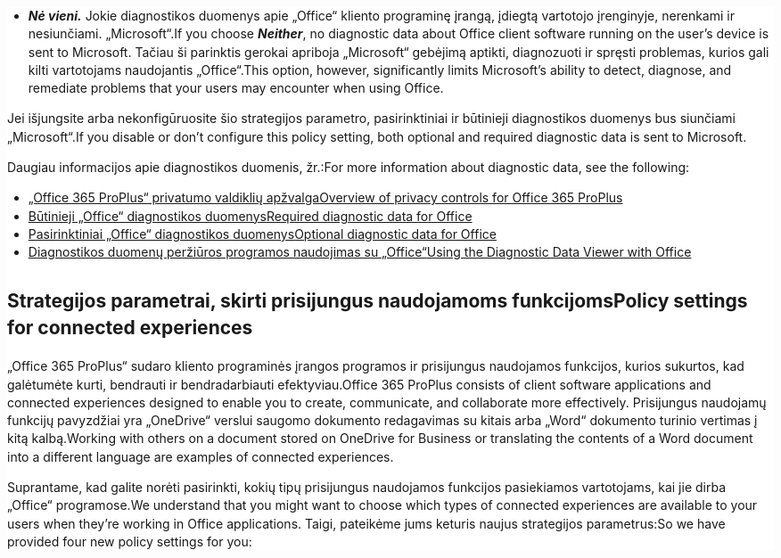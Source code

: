 - <span data-ttu-id="f5e14-130">***Nė vieni.*** Jokie diagnostikos duomenys apie „Office“ kliento programinę įrangą, įdiegtą vartotojo įrenginyje, nerenkami ir nesiunčiami. „Microsoft“.</span><span class="sxs-lookup"><span data-stu-id="f5e14-130">If you choose ***Neither***, no diagnostic data about Office client software running on the user’s device is sent to Microsoft.</span></span> <span data-ttu-id="f5e14-131">Tačiau ši parinktis gerokai apriboja „Microsoft“ gebėjimą aptikti, diagnozuoti ir spręsti problemas, kurios gali kilti vartotojams naudojantis „Office“.</span><span class="sxs-lookup"><span data-stu-id="f5e14-131">This option, however, significantly limits Microsoft’s ability to detect, diagnose, and remediate problems that your users may encounter when using Office.</span></span>

<span data-ttu-id="f5e14-132">Jei išjungsite arba nekonfigūruosite šio strategijos parametro, pasirinktiniai ir būtinieji diagnostikos duomenys bus siunčiami „Microsoft“.</span><span class="sxs-lookup"><span data-stu-id="f5e14-132">If you disable or don’t configure this policy setting, both optional and required diagnostic data is sent to Microsoft.</span></span>

<span data-ttu-id="f5e14-133">Daugiau informacijos apie diagnostikos duomenis, žr.:</span><span class="sxs-lookup"><span data-stu-id="f5e14-133">For more information about diagnostic data, see the following:</span></span>

- [<span data-ttu-id="f5e14-134">„Office 365 ProPlus“ privatumo valdiklių apžvalga</span><span class="sxs-lookup"><span data-stu-id="f5e14-134">Overview of privacy controls for Office 365 ProPlus</span></span>](overview-privacy-controls.md)
- [<span data-ttu-id="f5e14-135">Būtinieji „Office“ diagnostikos duomenys</span><span class="sxs-lookup"><span data-stu-id="f5e14-135">Required diagnostic data for Office</span></span>](required-diagnostic-data.md)
- [<span data-ttu-id="f5e14-136">Pasirinktiniai „Office“ diagnostikos duomenys</span><span class="sxs-lookup"><span data-stu-id="f5e14-136">Optional diagnostic data for Office</span></span>](optional-diagnostic-data.md)
- [<span data-ttu-id="f5e14-137">Diagnostikos duomenų peržiūros programos naudojimas su „Office“</span><span class="sxs-lookup"><span data-stu-id="f5e14-137">Using the Diagnostic Data Viewer with Office</span></span>](https://support.office.com/article/cf761ce9-d805-4c60-a339-4e07f3182855)

## <a name="policy-settings-for-connected-experiences"></a><span data-ttu-id="f5e14-138">Strategijos parametrai, skirti prisijungus naudojamoms funkcijoms</span><span class="sxs-lookup"><span data-stu-id="f5e14-138">Policy settings for connected experiences</span></span>

<span data-ttu-id="f5e14-139">„Office 365 ProPlus“ sudaro kliento programinės įrangos programos ir prisijungus naudojamos funkcijos, kurios sukurtos, kad galėtumėte kurti, bendrauti ir bendradarbiauti efektyviau.</span><span class="sxs-lookup"><span data-stu-id="f5e14-139">Office 365 ProPlus consists of client software applications and connected experiences designed to enable you to create, communicate, and collaborate more effectively.</span></span> <span data-ttu-id="f5e14-140">Prisijungus naudojamų funkcijų pavyzdžiai yra „OneDrive“ verslui saugomo dokumento redagavimas su kitais arba „Word“ dokumento turinio vertimas į kitą kalbą.</span><span class="sxs-lookup"><span data-stu-id="f5e14-140">Working with others on a document stored on OneDrive for Business or translating the contents of a Word document into a different language are examples of connected experiences.</span></span>

<span data-ttu-id="f5e14-141">Suprantame, kad galite norėti pasirinkti, kokių tipų prisijungus naudojamos funkcijos pasiekiamos vartotojams, kai jie dirba „Office“ programose.</span><span class="sxs-lookup"><span data-stu-id="f5e14-141">We understand that you might want to choose which types of connected experiences are available to your users when they’re working in Office applications.</span></span> <span data-ttu-id="f5e14-142">Taigi, pateikėme jums keturis naujus strategijos parametrus:</span><span class="sxs-lookup"><span data-stu-id="f5e14-142">So we have provided four new policy settings for you:</span></span>

